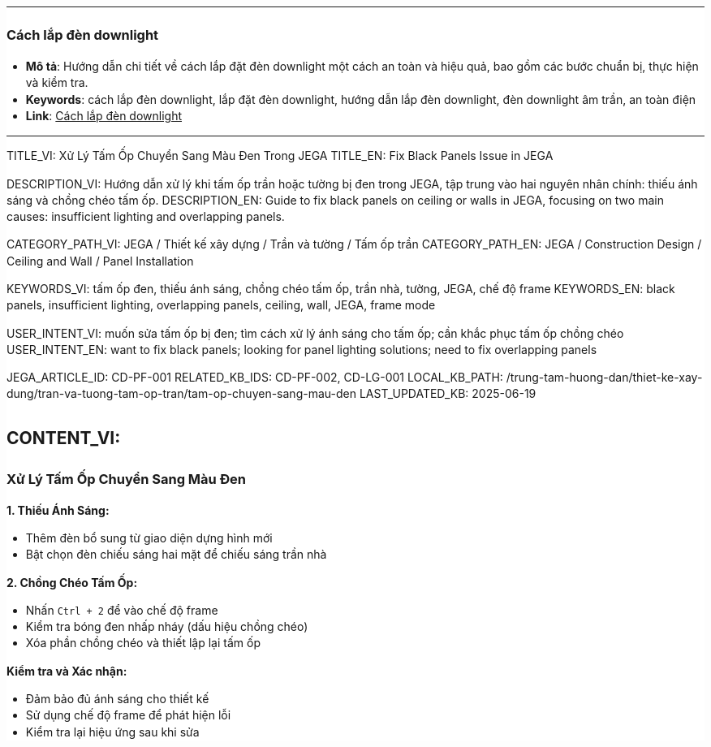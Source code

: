 ----------------------------------------

### Cách lắp đèn downlight
- **Mô tả**: Hướng dẫn chi tiết về cách lắp đặt đèn downlight một cách an toàn và hiệu quả, bao gồm các bước chuẩn bị, thực hiện và kiểm tra.
- **Keywords**: cách lắp đèn downlight, lắp đặt đèn downlight, hướng dẫn lắp đèn downlight, đèn downlight âm trần, an toàn điện
- **Link**: [Cách lắp đèn downlight](/docs/trung-tam-huong-dan/thiet-ke-xay-dung/den-chieu-sang/cach-lap-den-downlight)

----------------------------------------

TITLE_VI: Xử Lý Tấm Ốp Chuyển Sang Màu Đen Trong JEGA
TITLE_EN: Fix Black Panels Issue in JEGA

DESCRIPTION_VI: Hướng dẫn xử lý khi tấm ốp trần hoặc tường bị đen trong JEGA, tập trung vào hai nguyên nhân chính: thiếu ánh sáng và chồng chéo tấm ốp.
DESCRIPTION_EN: Guide to fix black panels on ceiling or walls in JEGA, focusing on two main causes: insufficient lighting and overlapping panels.

CATEGORY_PATH_VI: JEGA / Thiết kế xây dựng / Trần và tường / Tấm ốp trần
CATEGORY_PATH_EN: JEGA / Construction Design / Ceiling and Wall / Panel Installation

KEYWORDS_VI: tấm ốp đen, thiếu ánh sáng, chồng chéo tấm ốp, trần nhà, tường, JEGA, chế độ frame
KEYWORDS_EN: black panels, insufficient lighting, overlapping panels, ceiling, wall, JEGA, frame mode

USER_INTENT_VI: muốn sửa tấm ốp bị đen; tìm cách xử lý ánh sáng cho tấm ốp; cần khắc phục tấm ốp chồng chéo
USER_INTENT_EN: want to fix black panels; looking for panel lighting solutions; need to fix overlapping panels

JEGA_ARTICLE_ID: CD-PF-001
RELATED_KB_IDS: CD-PF-002, CD-LG-001
LOCAL_KB_PATH: /trung-tam-huong-dan/thiet-ke-xay-dung/tran-va-tuong-tam-op-tran/tam-op-chuyen-sang-mau-den
LAST_UPDATED_KB: 2025-06-19

CONTENT_VI:
---
### Xử Lý Tấm Ốp Chuyển Sang Màu Đen

**1. Thiếu Ánh Sáng:**
- Thêm đèn bổ sung từ giao diện dựng hình mới
- Bật chọn đèn chiếu sáng hai mặt để chiếu sáng trần nhà

**2. Chồng Chéo Tấm Ốp:**
- Nhấn `Ctrl + 2` để vào chế độ frame
- Kiểm tra bóng đen nhấp nháy (dấu hiệu chồng chéo)
- Xóa phần chồng chéo và thiết lập lại tấm ốp

**Kiểm tra và Xác nhận:**
- Đảm bảo đủ ánh sáng cho thiết kế
- Sử dụng chế độ frame để phát hiện lỗi
- Kiểm tra lại hiệu ứng sau khi sửa
